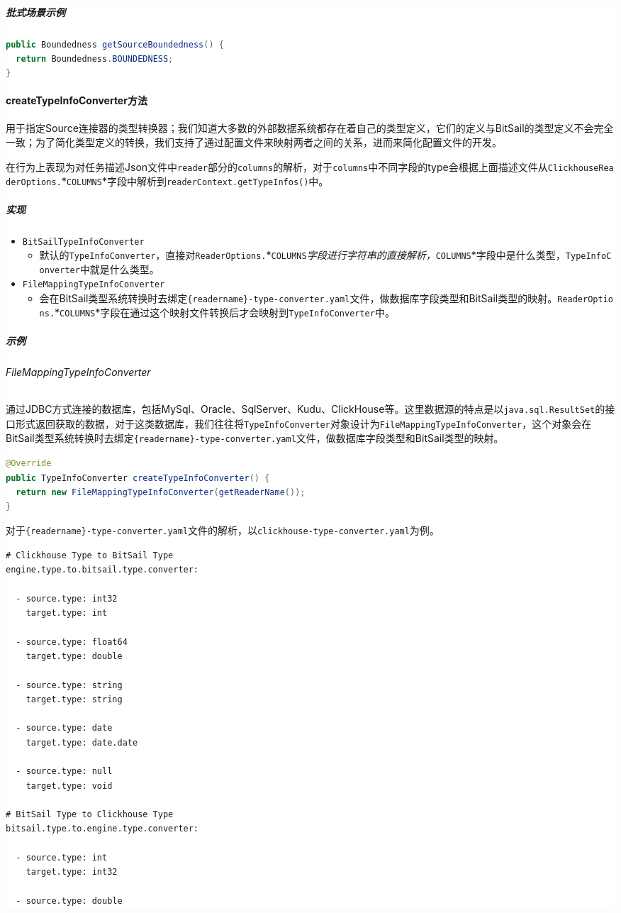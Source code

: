 ##### 批式场景示例

```Java
public Boundedness getSourceBoundedness() {
  return Boundedness.BOUNDEDNESS;
}
```

#### createTypeInfoConverter方法

用于指定Source连接器的类型转换器；我们知道大多数的外部数据系统都存在着自己的类型定义，它们的定义与BitSail的类型定义不会完全一致；为了简化类型定义的转换，我们支持了通过配置文件来映射两者之间的关系，进而来简化配置文件的开发。

在行为上表现为对任务描述Json文件中`reader`部分的`columns`的解析，对于`columns`中不同字段的type会根据上面描述文件从`ClickhouseReaderOptions.`*`COLUMNS`*字段中解析到`readerContext.getTypeInfos()`中。

##### 实现

- `BitSailTypeInfoConverter`
  -  默认的`TypeInfoConverter`，直接对`ReaderOptions.`*`COLUMNS`*字段进行字符串的直接解析，*`COLUMNS`*字段中是什么类型，`TypeInfoConverter`中就是什么类型。
- `FileMappingTypeInfoConverter`
  -  会在BitSail类型系统转换时去绑定`{readername}-type-converter.yaml`文件，做数据库字段类型和BitSail类型的映射。`ReaderOptions.`*`COLUMNS`*字段在通过这个映射文件转换后才会映射到`TypeInfoConverter`中。

##### 示例

###### FileMappingTypeInfoConverter

通过JDBC方式连接的数据库，包括MySql、Oracle、SqlServer、Kudu、ClickHouse等。这里数据源的特点是以`java.sql.ResultSet`的接口形式返回获取的数据，对于这类数据库，我们往往将`TypeInfoConverter`对象设计为`FileMappingTypeInfoConverter`，这个对象会在BitSail类型系统转换时去绑定`{readername}-type-converter.yaml`文件，做数据库字段类型和BitSail类型的映射。

```Java
@Override
public TypeInfoConverter createTypeInfoConverter() {
  return new FileMappingTypeInfoConverter(getReaderName());
}
```

对于`{readername}-type-converter.yaml`文件的解析，以`clickhouse-type-converter.yaml`为例。

```Plain
# Clickhouse Type to BitSail Type
engine.type.to.bitsail.type.converter:

  - source.type: int32
    target.type: int

  - source.type: float64
    target.type: double

  - source.type: string
    target.type: string

  - source.type: date
    target.type: date.date

  - source.type: null
    target.type: void

# BitSail Type to Clickhouse Type
bitsail.type.to.engine.type.converter:

  - source.type: int
    target.type: int32

  - source.type: double
```